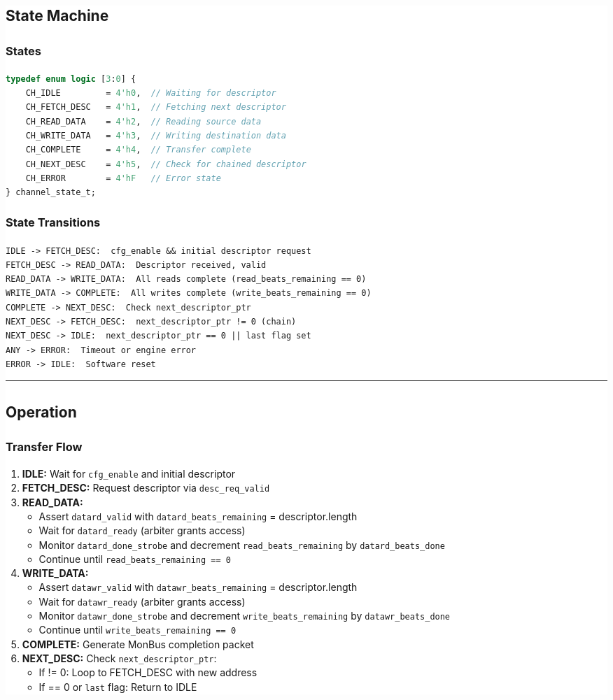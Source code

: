 
## State Machine

### States

```systemverilog
typedef enum logic [3:0] {
    CH_IDLE         = 4'h0,  // Waiting for descriptor
    CH_FETCH_DESC   = 4'h1,  // Fetching next descriptor
    CH_READ_DATA    = 4'h2,  // Reading source data
    CH_WRITE_DATA   = 4'h3,  // Writing destination data
    CH_COMPLETE     = 4'h4,  // Transfer complete
    CH_NEXT_DESC    = 4'h5,  // Check for chained descriptor
    CH_ERROR        = 4'hF   // Error state
} channel_state_t;
```

### State Transitions

```
IDLE -> FETCH_DESC:  cfg_enable && initial descriptor request
FETCH_DESC -> READ_DATA:  Descriptor received, valid
READ_DATA -> WRITE_DATA:  All reads complete (read_beats_remaining == 0)
WRITE_DATA -> COMPLETE:  All writes complete (write_beats_remaining == 0)
COMPLETE -> NEXT_DESC:  Check next_descriptor_ptr
NEXT_DESC -> FETCH_DESC:  next_descriptor_ptr != 0 (chain)
NEXT_DESC -> IDLE:  next_descriptor_ptr == 0 || last flag set
ANY -> ERROR:  Timeout or engine error
ERROR -> IDLE:  Software reset
```

---

## Operation

### Transfer Flow

1. **IDLE:** Wait for `cfg_enable` and initial descriptor
2. **FETCH_DESC:** Request descriptor via `desc_req_valid`
3. **READ_DATA:**
   - Assert `datard_valid` with `datard_beats_remaining` = descriptor.length
   - Wait for `datard_ready` (arbiter grants access)
   - Monitor `datard_done_strobe` and decrement `read_beats_remaining` by `datard_beats_done`
   - Continue until `read_beats_remaining == 0`
4. **WRITE_DATA:**
   - Assert `datawr_valid` with `datawr_beats_remaining` = descriptor.length
   - Wait for `datawr_ready` (arbiter grants access)
   - Monitor `datawr_done_strobe` and decrement `write_beats_remaining` by `datawr_beats_done`
   - Continue until `write_beats_remaining == 0`
5. **COMPLETE:** Generate MonBus completion packet
6. **NEXT_DESC:** Check `next_descriptor_ptr`:
   - If != 0: Loop to FETCH_DESC with new address
   - If == 0 or `last` flag: Return to IDLE
